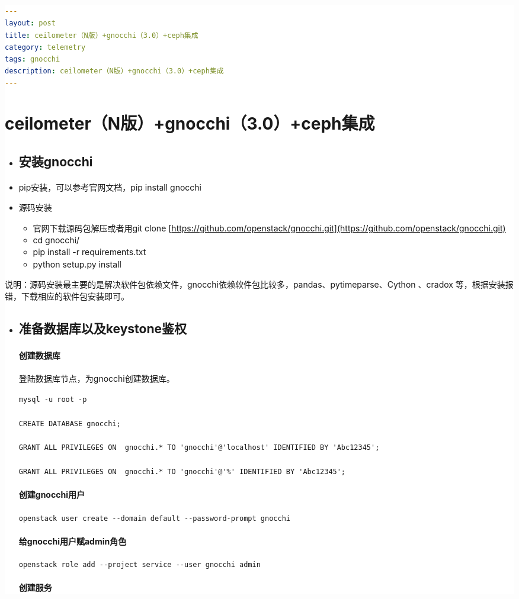 ```yaml
---
layout: post
title: ceilometer（N版）+gnocchi（3.0）+ceph集成
category: telemetry
tags: gnocchi
description: ceilometer（N版）+gnocchi（3.0）+ceph集成
---
```

# ceilometer（N版）+gnocchi（3.0）+ceph集成

- ## 安装gnocchi

- pip安装，可以参考官网文档，pip install gnocchi

- 源码安装 

  - 官网下载源码包解压或者用git clone [https://github.com/openstack/gnocchi.git](https://github.com/openstack/gnocchi.git)
  - cd gnocchi/ 
  - pip install -r requirements.txt
  - python setup.py install


说明：源码安装最主要的是解决软件包依赖文件，gnocchi依赖软件包比较多，pandas、pytimeparse、Cython 、cradox 等，根据安装报错，下载相应的软件包安装即可。

- ## 准备数据库以及keystone鉴权

  #### 创建数据库

  登陆数据库节点，为gnocchi创建数据库。

  ```
  mysql -u root -p

  CREATE DATABASE gnocchi;
   
  GRANT ALL PRIVILEGES ON  gnocchi.* TO 'gnocchi'@'localhost' IDENTIFIED BY 'Abc12345';
   
  GRANT ALL PRIVILEGES ON  gnocchi.* TO 'gnocchi'@'%' IDENTIFIED BY 'Abc12345';
  ```

  #### 创建gnocchi用户

  ```
  openstack user create --domain default --password-prompt gnocchi
  ```

  #### 给gnocchi用户赋admin角色

  ```
  openstack role add --project service --user gnocchi admin
  ```

  #### 创建服务
